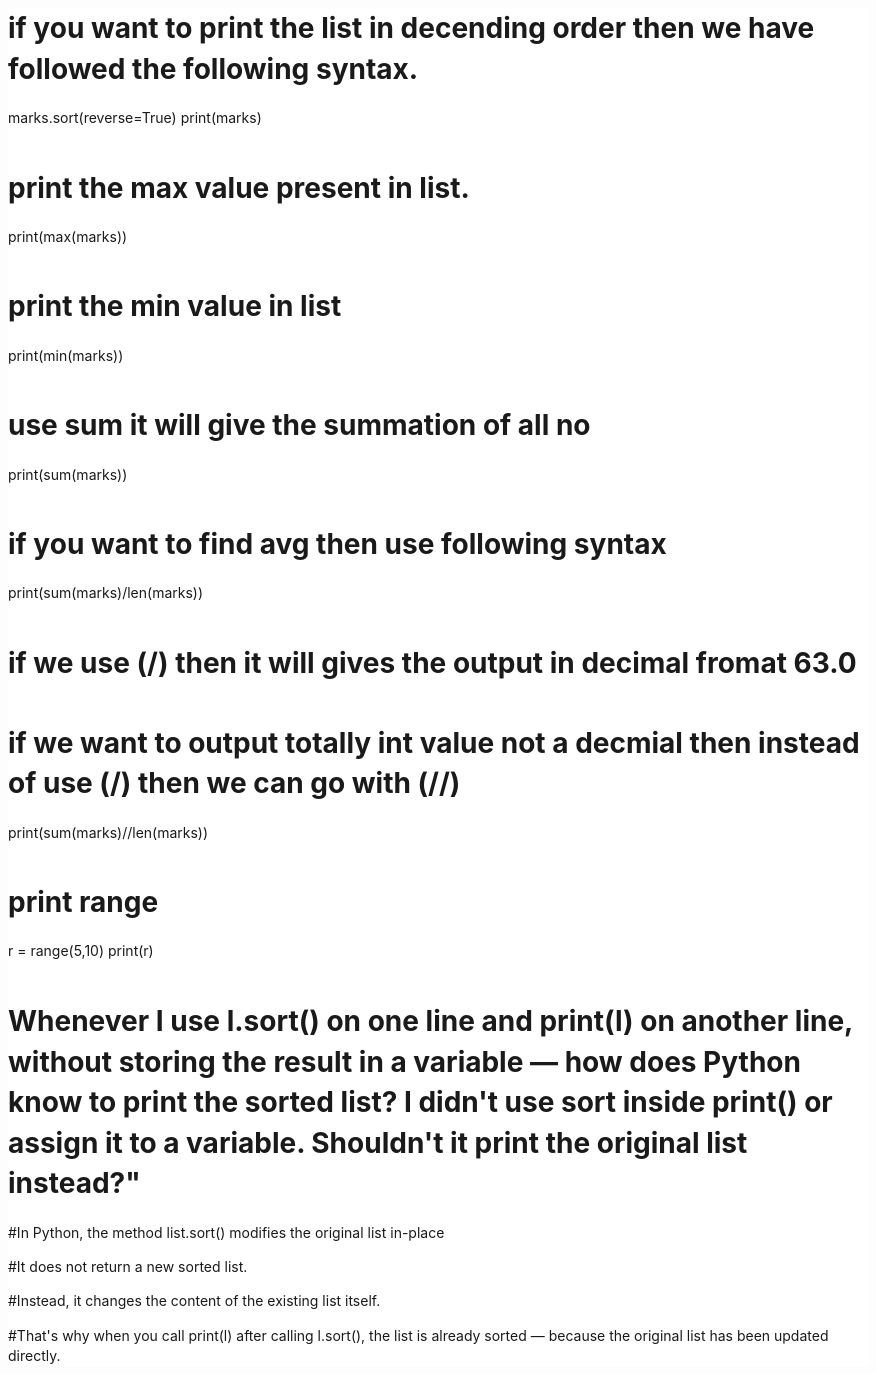 # if you want to print the list in decending order then we have followed the following syntax.
marks.sort(reverse=True)
print(marks)


# print the max value present in list.
print(max(marks))

# print the min value in list
print(min(marks))

# use sum it will give the summation of all no 
print(sum(marks))

# if you want to find avg then use following syntax 
print(sum(marks)/len(marks))    
# if we use (/) then it will gives the output in decimal fromat 63.0 

# if we want to output totally int value not a decmial then instead of use (/) then we can go with (//)
print(sum(marks)//len(marks))     

# print range 
r = range(5,10)
print(r)                            


# Whenever I use l.sort() on one line and print(l) on another line, without storing the result in a variable — how does Python know to print the sorted list? I didn't use sort inside print() or assign it to a variable. Shouldn't it print the original list instead?"

#In Python, the method list.sort() modifies the original list in-place

#It does not return a new sorted list.

#Instead, it changes the content of the existing list itself.

#That's why when you call print(l) after calling l.sort(), the list is already sorted — because the original list has been updated directly.
